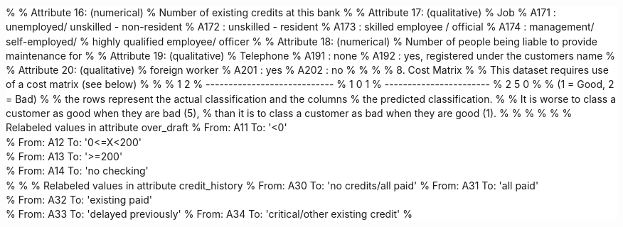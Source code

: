 % 
% Attribute 16: (numerical)
%               Number of existing credits at this bank
% 
% Attribute 17: (qualitative)
% 	      Job
% 	      A171 : unemployed/ unskilled  - non-resident
% 	      A172 : unskilled - resident
% 	      A173 : skilled employee / official
% 	      A174 : management/ self-employed/
% 		     highly qualified employee/ officer
% 
% Attribute 18: (numerical)
% 	      Number of people being liable to provide maintenance for
% 
% Attribute 19: (qualitative)
% 	      Telephone
% 	      A191 : none
% 	      A192 : yes, registered under the customers name
% 
% Attribute 20: (qualitative)
% 	      foreign worker
% 	      A201 : yes
% 	      A202 : no
% 
% 
% 
% 8.  Cost Matrix
% 
% This dataset requires use of a cost matrix (see below)
% 
% 
%       1        2
% ----------------------------
%   1   0        1
% -----------------------
%   2   5        0
% 
% (1 = Good,  2 = Bad)
% 
% the rows represent the actual classification and the columns
% the predicted classification.
% 
% It is worse to class a customer as good when they are bad (5), 
% than it is to class a customer as bad when they are good (1).
% 
%
%
%
%
% Relabeled values in attribute over_draft
%    From: A11                     To: '<0'                
%    From: A12                     To: '0<=X<200'          
%    From: A13                     To: '>=200'             
%    From: A14                     To: 'no checking'       
%
%
% Relabeled values in attribute credit_history
%    From: A30                     To: 'no credits/all paid'
%    From: A31                     To: 'all paid'          
%    From: A32                     To: 'existing paid'     
%    From: A33                     To: 'delayed previously'
%    From: A34                     To: 'critical/other existing credit'
%